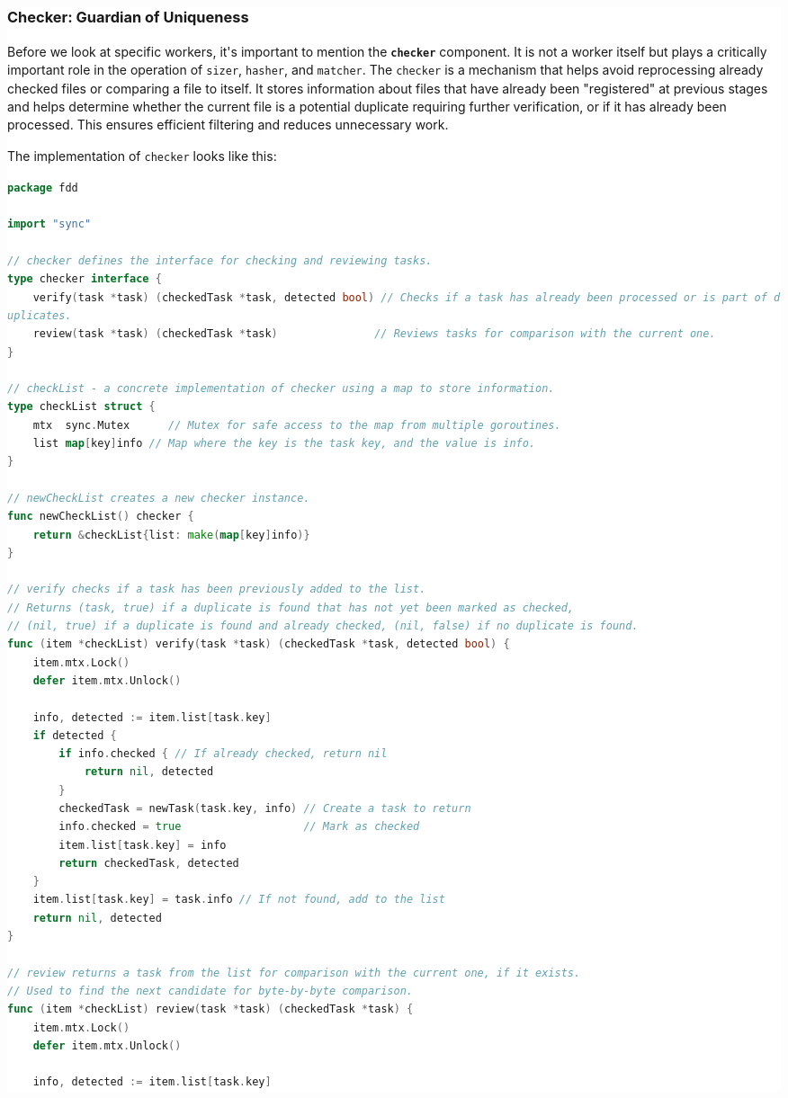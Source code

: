 ### Checker: Guardian of Uniqueness

Before we look at specific workers, it's important to mention the **`checker`** component. It is not a worker itself but plays a critically important role in the operation of `sizer`, `hasher`, and `matcher`. The `checker` is a mechanism that helps avoid reprocessing already checked files or comparing a file to itself. It stores information about files that have already been "registered" at previous stages and helps determine whether the current file is a potential duplicate requiring further verification, or if it has already been processed. This ensures efficient filtering and reduces unnecessary work.

The implementation of `checker` looks like this:

```Go
package fdd

import "sync"

// checker defines the interface for checking and reviewing tasks.
type checker interface {
	verify(task *task) (checkedTask *task, detected bool) // Checks if a task has already been processed or is part of duplicates.
	review(task *task) (checkedTask *task)               // Reviews tasks for comparison with the current one.
}

// checkList - a concrete implementation of checker using a map to store information.
type checkList struct {
	mtx  sync.Mutex      // Mutex for safe access to the map from multiple goroutines.
	list map[key]info // Map where the key is the task key, and the value is info.
}

// newCheckList creates a new checker instance.
func newCheckList() checker {
	return &checkList{list: make(map[key]info)}
}

// verify checks if a task has been previously added to the list.
// Returns (task, true) if a duplicate is found that has not yet been marked as checked,
// (nil, true) if a duplicate is found and already checked, (nil, false) if no duplicate is found.
func (item *checkList) verify(task *task) (checkedTask *task, detected bool) {
	item.mtx.Lock()
	defer item.mtx.Unlock()

	info, detected := item.list[task.key]
	if detected {
		if info.checked { // If already checked, return nil
			return nil, detected
		}
		checkedTask = newTask(task.key, info) // Create a task to return
		info.checked = true                   // Mark as checked
		item.list[task.key] = info
		return checkedTask, detected
	}
	item.list[task.key] = task.info // If not found, add to the list
	return nil, detected
}

// review returns a task from the list for comparison with the current one, if it exists.
// Used to find the next candidate for byte-by-byte comparison.
func (item *checkList) review(task *task) (checkedTask *task) {
	item.mtx.Lock()
	defer item.mtx.Unlock()

	info, detected := item.list[task.key]
```